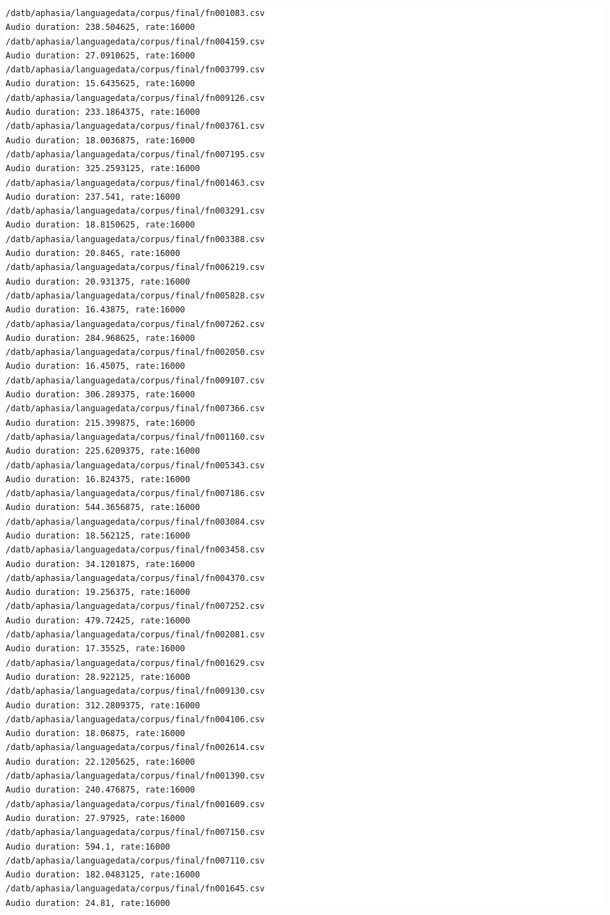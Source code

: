     /datb/aphasia/languagedata/corpus/final/fn001083.csv
    Audio duration: 238.504625, rate:16000
    /datb/aphasia/languagedata/corpus/final/fn004159.csv
    Audio duration: 27.0910625, rate:16000
    /datb/aphasia/languagedata/corpus/final/fn003799.csv
    Audio duration: 15.6435625, rate:16000
    /datb/aphasia/languagedata/corpus/final/fn009126.csv
    Audio duration: 233.1864375, rate:16000
    /datb/aphasia/languagedata/corpus/final/fn003761.csv
    Audio duration: 18.0036875, rate:16000
    /datb/aphasia/languagedata/corpus/final/fn007195.csv
    Audio duration: 325.2593125, rate:16000
    /datb/aphasia/languagedata/corpus/final/fn001463.csv
    Audio duration: 237.541, rate:16000
    /datb/aphasia/languagedata/corpus/final/fn003291.csv
    Audio duration: 18.8150625, rate:16000
    /datb/aphasia/languagedata/corpus/final/fn003388.csv
    Audio duration: 20.8465, rate:16000
    /datb/aphasia/languagedata/corpus/final/fn006219.csv
    Audio duration: 20.931375, rate:16000
    /datb/aphasia/languagedata/corpus/final/fn005828.csv
    Audio duration: 16.43875, rate:16000
    /datb/aphasia/languagedata/corpus/final/fn007262.csv
    Audio duration: 284.968625, rate:16000
    /datb/aphasia/languagedata/corpus/final/fn002050.csv
    Audio duration: 16.45075, rate:16000
    /datb/aphasia/languagedata/corpus/final/fn009107.csv
    Audio duration: 306.289375, rate:16000
    /datb/aphasia/languagedata/corpus/final/fn007366.csv
    Audio duration: 215.399875, rate:16000
    /datb/aphasia/languagedata/corpus/final/fn001160.csv
    Audio duration: 225.6209375, rate:16000
    /datb/aphasia/languagedata/corpus/final/fn005343.csv
    Audio duration: 16.824375, rate:16000
    /datb/aphasia/languagedata/corpus/final/fn007186.csv
    Audio duration: 544.3656875, rate:16000
    /datb/aphasia/languagedata/corpus/final/fn003084.csv
    Audio duration: 18.562125, rate:16000
    /datb/aphasia/languagedata/corpus/final/fn003458.csv
    Audio duration: 34.1201875, rate:16000
    /datb/aphasia/languagedata/corpus/final/fn004370.csv
    Audio duration: 19.256375, rate:16000
    /datb/aphasia/languagedata/corpus/final/fn007252.csv
    Audio duration: 479.72425, rate:16000
    /datb/aphasia/languagedata/corpus/final/fn002081.csv
    Audio duration: 17.35525, rate:16000
    /datb/aphasia/languagedata/corpus/final/fn001629.csv
    Audio duration: 28.922125, rate:16000
    /datb/aphasia/languagedata/corpus/final/fn009130.csv
    Audio duration: 312.2809375, rate:16000
    /datb/aphasia/languagedata/corpus/final/fn004106.csv
    Audio duration: 18.06875, rate:16000
    /datb/aphasia/languagedata/corpus/final/fn002614.csv
    Audio duration: 22.1205625, rate:16000
    /datb/aphasia/languagedata/corpus/final/fn001390.csv
    Audio duration: 240.476875, rate:16000
    /datb/aphasia/languagedata/corpus/final/fn001609.csv
    Audio duration: 27.97925, rate:16000
    /datb/aphasia/languagedata/corpus/final/fn007150.csv
    Audio duration: 594.1, rate:16000
    /datb/aphasia/languagedata/corpus/final/fn007110.csv
    Audio duration: 182.0483125, rate:16000
    /datb/aphasia/languagedata/corpus/final/fn001645.csv
    Audio duration: 24.81, rate:16000